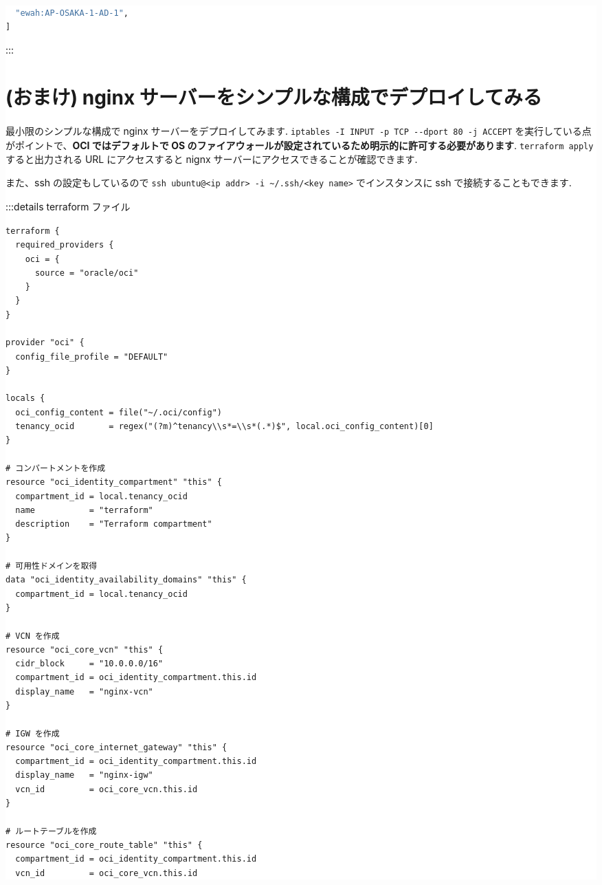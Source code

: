 ```bash
  "ewah:AP-OSAKA-1-AD-1",
]
```
:::

# (おまけ) nginx サーバーをシンプルな構成でデプロイしてみる

最小限のシンプルな構成で nginx サーバーをデプロイしてみます.
`iptables -I INPUT -p TCP --dport 80 -j ACCEPT` を実行している点がポイントで、**OCI ではデフォルトで OS のファイアウォールが設定されているため明示的に許可する必要があります**.
`terraform apply` すると出力される URL にアクセスすると nignx サーバーにアクセスできることが確認できます.

また、ssh の設定もしているので `ssh ubuntu@<ip addr> -i ~/.ssh/<key name>` でインスタンスに ssh で接続することもできます.

:::details terraform ファイル
```hcl
terraform {
  required_providers {
    oci = {
      source = "oracle/oci"
    }
  }
}

provider "oci" {
  config_file_profile = "DEFAULT"
}

locals {
  oci_config_content = file("~/.oci/config")
  tenancy_ocid       = regex("(?m)^tenancy\\s*=\\s*(.*)$", local.oci_config_content)[0]
}

# コンパートメントを作成
resource "oci_identity_compartment" "this" {
  compartment_id = local.tenancy_ocid
  name           = "terraform"
  description    = "Terraform compartment"
}

# 可用性ドメインを取得
data "oci_identity_availability_domains" "this" {
  compartment_id = local.tenancy_ocid
}

# VCN を作成
resource "oci_core_vcn" "this" {
  cidr_block     = "10.0.0.0/16"
  compartment_id = oci_identity_compartment.this.id
  display_name   = "nginx-vcn"
}

# IGW を作成
resource "oci_core_internet_gateway" "this" {
  compartment_id = oci_identity_compartment.this.id
  display_name   = "nginx-igw"
  vcn_id         = oci_core_vcn.this.id
}

# ルートテーブルを作成
resource "oci_core_route_table" "this" {
  compartment_id = oci_identity_compartment.this.id
  vcn_id         = oci_core_vcn.this.id
```